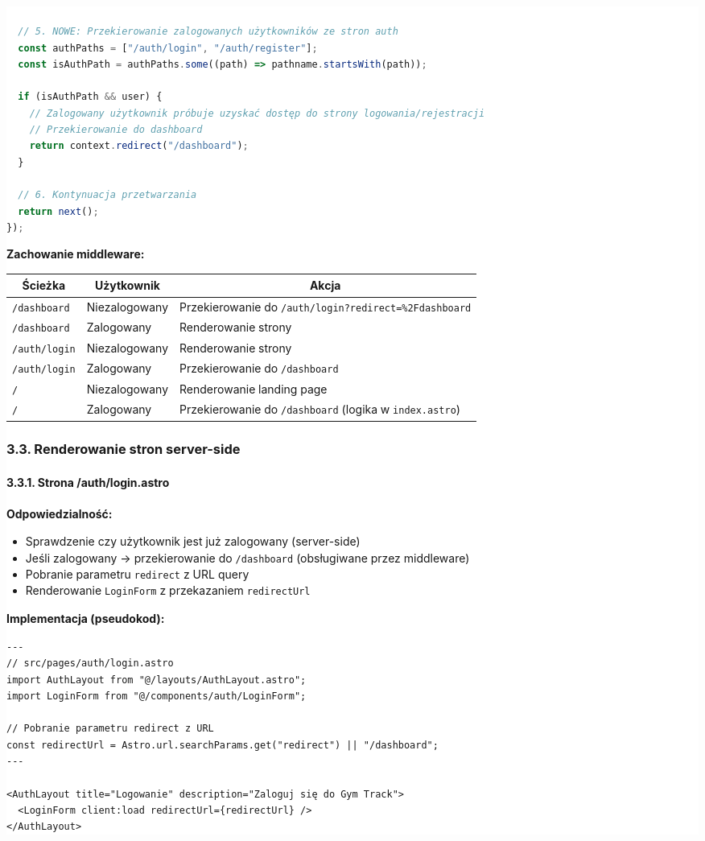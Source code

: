 ```typescript

  // 5. NOWE: Przekierowanie zalogowanych użytkowników ze stron auth
  const authPaths = ["/auth/login", "/auth/register"];
  const isAuthPath = authPaths.some((path) => pathname.startsWith(path));

  if (isAuthPath && user) {
    // Zalogowany użytkownik próbuje uzyskać dostęp do strony logowania/rejestracji
    // Przekierowanie do dashboard
    return context.redirect("/dashboard");
  }

  // 6. Kontynuacja przetwarzania
  return next();
});
```

**Zachowanie middleware:**

| Ścieżka | Użytkownik | Akcja |
|---------|------------|-------|
| `/dashboard` | Niezalogowany | Przekierowanie do `/auth/login?redirect=%2Fdashboard` |
| `/dashboard` | Zalogowany | Renderowanie strony |
| `/auth/login` | Niezalogowany | Renderowanie strony |
| `/auth/login` | Zalogowany | Przekierowanie do `/dashboard` |
| `/` | Niezalogowany | Renderowanie landing page |
| `/` | Zalogowany | Przekierowanie do `/dashboard` (logika w `index.astro`) |

### 3.3. Renderowanie stron server-side

#### 3.3.1. Strona /auth/login.astro

**Odpowiedzialność:**

- Sprawdzenie czy użytkownik jest już zalogowany (server-side)
- Jeśli zalogowany → przekierowanie do `/dashboard` (obsługiwane przez middleware)
- Pobranie parametru `redirect` z URL query
- Renderowanie `LoginForm` z przekazaniem `redirectUrl`

**Implementacja (pseudokod):**

```astro
---
// src/pages/auth/login.astro
import AuthLayout from "@/layouts/AuthLayout.astro";
import LoginForm from "@/components/auth/LoginForm";

// Pobranie parametru redirect z URL
const redirectUrl = Astro.url.searchParams.get("redirect") || "/dashboard";
---

<AuthLayout title="Logowanie" description="Zaloguj się do Gym Track">
  <LoginForm client:load redirectUrl={redirectUrl} />
</AuthLayout>
```
